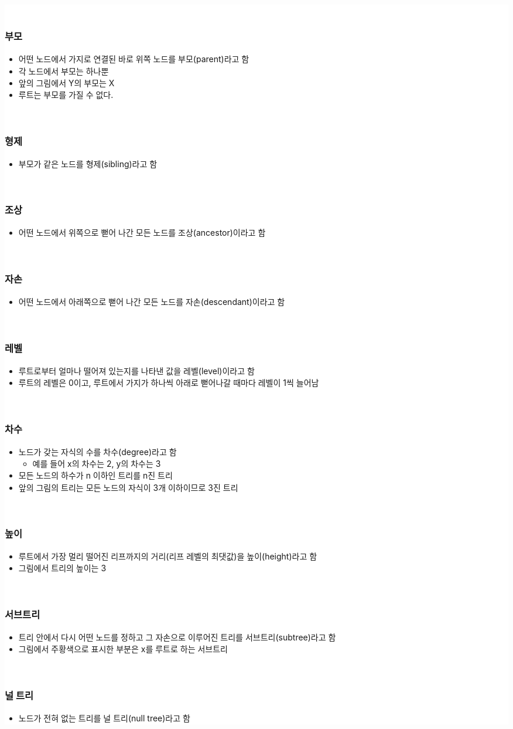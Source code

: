 <br>

### 부모
- 어떤 노드에서 가지로 연결된 바로 위쪽 노드를 부모(parent)라고 함
- 각 노드에서 부모는 하나뿐
- 앞의 그림에서 Y의 부모는 X
- 루트는 부모를 가질 수 없다.

<br>

### 형제
- 부모가 같은 노드를 형제(sibling)라고 함

<br>

### 조상
- 어떤 노드에서 위쪽으로 뻗어 나간 모든 노드를 조상(ancestor)이라고 함

<br>

### 자손
- 어떤 노드에서 아래쪽으로 뻗어 나간 모든 노드를 자손(descendant)이라고 함

<br>

### 레벨
- 루트로부터 얼마나 떨어져 있는지를 나타낸 값을 레벨(level)이라고 함
- 루트의 레벨은 0이고, 루트에서 가지가 하나씩 아래로 뻗어나갈 때마다 레벨이 1씩 늘어남

<br>

### 차수
- 노드가 갖는 자식의 수를 차수(degree)라고 함
  - 예를 들어 x의 차수는 2, y의 차수는 3
- 모든 노드의 하수가 n 이하인 트리를 n진 트리
- 앞의 그림의 트리는 모든 노드의 자식이 3개 이하이므로 3진 트리

<br>

### 높이
- 루트에서 가장 멀리 떨어진 리프까지의 거리(리프 레벨의 최댓값)을 높이(height)라고 함
- 그림에서 트리의 높이는 3

<br>

### 서브트리
- 트리 안에서 다시 어떤 노드를 정하고 그 자손으로 이루어진 트리를 서브트리(subtree)라고 함
- 그림에서 주황색으로 표시한 부분은 x를 루트로 하는 서브트리

<br>

### 널 트리
- 노드가 전혀 없는 트리를 널 트리(null tree)라고 함
